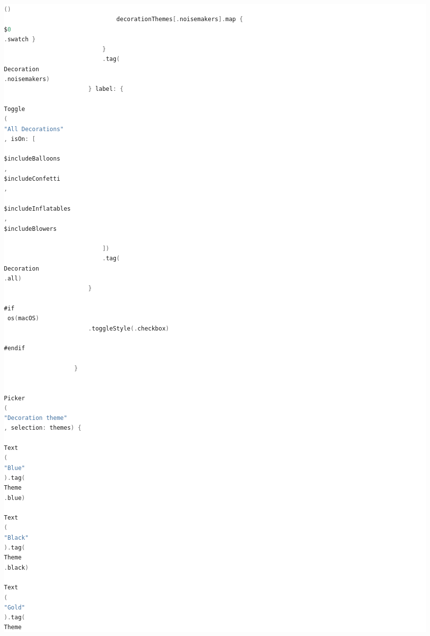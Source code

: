 ```swift
()
                                decorationThemes[.noisemakers].map { 
$0
.swatch }
                            }
                            .tag(
Decoration
.noisemakers)
                        } label: {
                            
Toggle
(
"All Decorations"
, isOn: [
                                
$includeBalloons
, 
$includeConfetti
,
                                
$includeInflatables
, 
$includeBlowers

                            ])
                            .tag(
Decoration
.all)
                        }
                        
#if
 os(macOS)
                        .toggleStyle(.checkbox)
                        
#endif

                    }

                    
Picker
(
"Decoration theme"
, selection: themes) {
                        
Text
(
"Blue"
).tag(
Theme
.blue)
                        
Text
(
"Black"
).tag(
Theme
.black)
                        
Text
(
"Gold"
).tag(
Theme
```